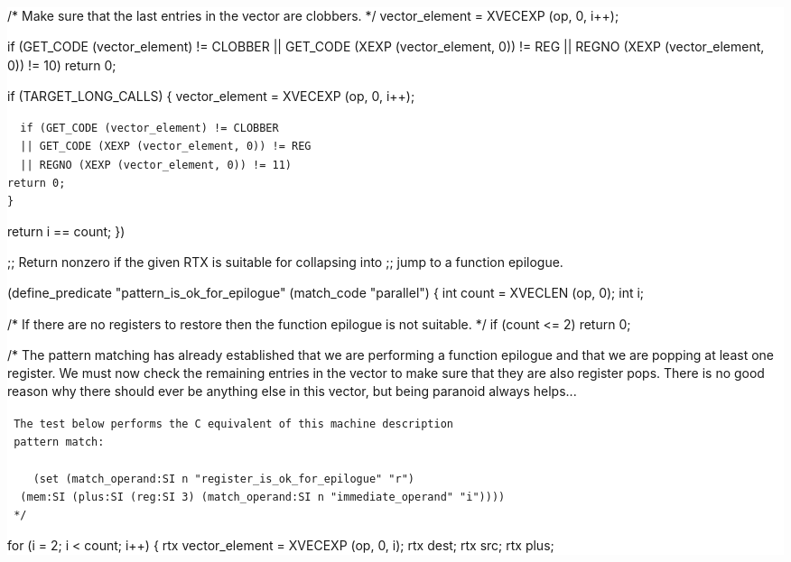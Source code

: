   /* Make sure that the last entries in the vector are clobbers.  */
  vector_element = XVECEXP (op, 0, i++);

  if (GET_CODE (vector_element) != CLOBBER
      || GET_CODE (XEXP (vector_element, 0)) != REG
      || REGNO (XEXP (vector_element, 0)) != 10)
    return 0;

  if (TARGET_LONG_CALLS)
    {
      vector_element = XVECEXP (op, 0, i++);

      if (GET_CODE (vector_element) != CLOBBER
	  || GET_CODE (XEXP (vector_element, 0)) != REG
	  || REGNO (XEXP (vector_element, 0)) != 11)
	return 0;
    }

  return i == count;
})

;; Return nonzero if the given RTX is suitable for collapsing into
;; jump to a function epilogue.

(define_predicate "pattern_is_ok_for_epilogue"
  (match_code "parallel")
{
  int count = XVECLEN (op, 0);
  int i;

  /* If there are no registers to restore then the function epilogue
     is not suitable.  */
  if (count <= 2)
    return 0;

  /* The pattern matching has already established that we are performing a
     function epilogue and that we are popping at least one register.  We must
     now check the remaining entries in the vector to make sure that they are
     also register pops.  There is no good reason why there should ever be
     anything else in this vector, but being paranoid always helps...

     The test below performs the C equivalent of this machine description
     pattern match:

        (set (match_operand:SI n "register_is_ok_for_epilogue" "r")
	  (mem:SI (plus:SI (reg:SI 3) (match_operand:SI n "immediate_operand" "i"))))
     */

  for (i = 2; i < count; i++)
    {
      rtx vector_element = XVECEXP (op, 0, i);
      rtx dest;
      rtx src;
      rtx plus;
